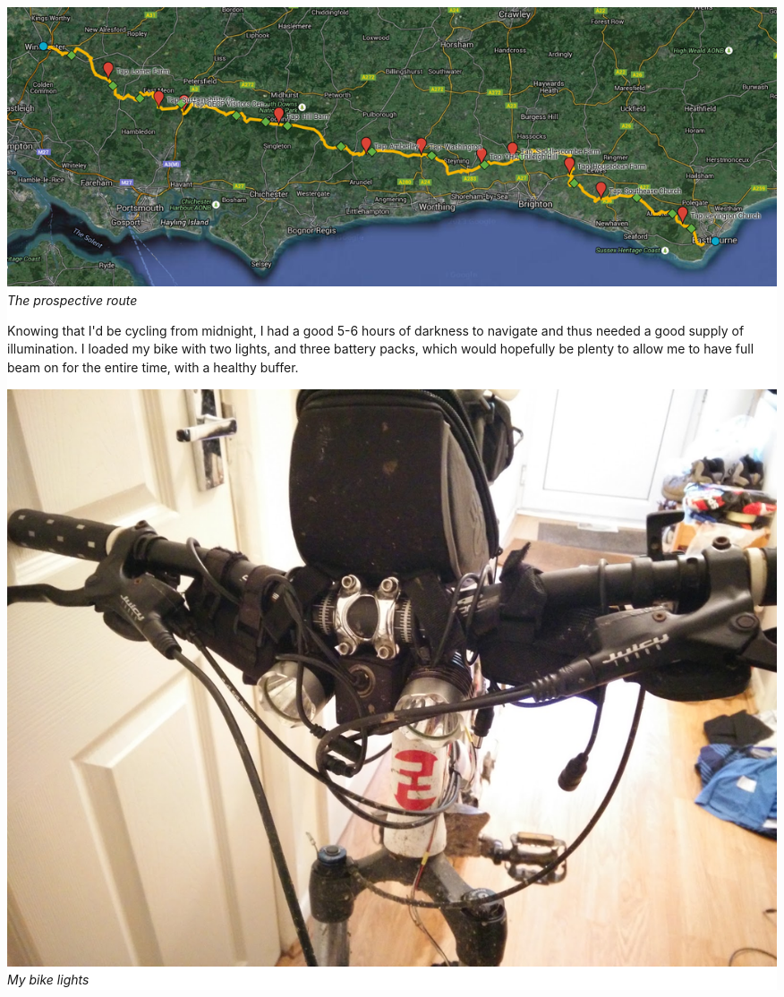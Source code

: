 ![The prospective route](/assets/img/south-downs-way-map.png)
_The prospective route_

Knowing that I'd be cycling from midnight, I had a good 5-6 hours of darkness to navigate and thus needed a good supply of illumination. I loaded my bike with two lights, and three battery packs, which would hopefully be plenty to allow me to have full beam on for the entire time, with a healthy buffer.

![My bike lights](/assets/img/south-downs-way-bike-lights.jpg)
_My bike lights_
